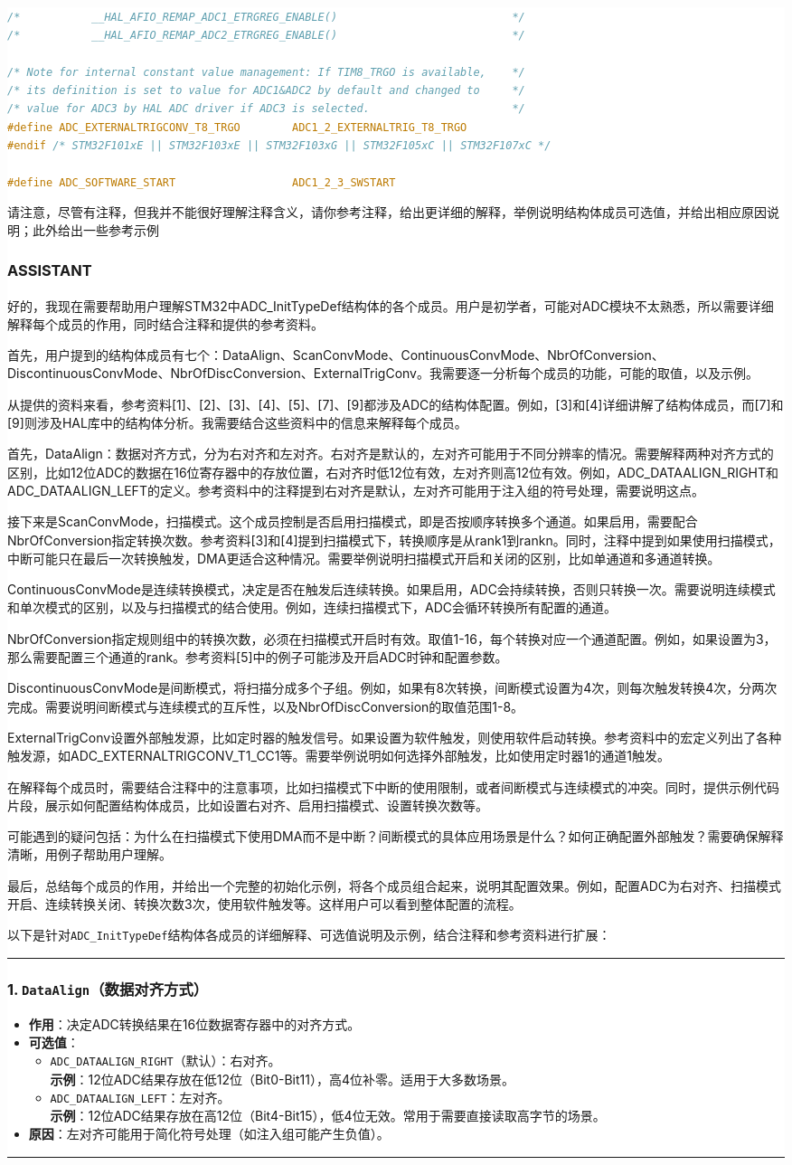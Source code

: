 ```C
/*           __HAL_AFIO_REMAP_ADC1_ETRGREG_ENABLE()                           */
/*           __HAL_AFIO_REMAP_ADC2_ETRGREG_ENABLE()                           */

/* Note for internal constant value management: If TIM8_TRGO is available,    */
/* its definition is set to value for ADC1&ADC2 by default and changed to     */
/* value for ADC3 by HAL ADC driver if ADC3 is selected.                      */
#define ADC_EXTERNALTRIGCONV_T8_TRGO        ADC1_2_EXTERNALTRIG_T8_TRGO
#endif /* STM32F101xE || STM32F103xE || STM32F103xG || STM32F105xC || STM32F107xC */

#define ADC_SOFTWARE_START                  ADC1_2_3_SWSTART
```
请注意，尽管有注释，但我并不能很好理解注释含义，请你参考注释，给出更详细的解释，举例说明结构体成员可选值，并给出相应原因说明；此外给出一些参考示例

### ASSISTANT
<think>
好的，我现在需要帮助用户理解STM32中ADC_InitTypeDef结构体的各个成员。用户是初学者，可能对ADC模块不太熟悉，所以需要详细解释每个成员的作用，同时结合注释和提供的参考资料。

首先，用户提到的结构体成员有七个：DataAlign、ScanConvMode、ContinuousConvMode、NbrOfConversion、DiscontinuousConvMode、NbrOfDiscConversion、ExternalTrigConv。我需要逐一分析每个成员的功能，可能的取值，以及示例。

从提供的资料来看，参考资料[1]、[2]、[3]、[4]、[5]、[7]、[9]都涉及ADC的结构体配置。例如，[3]和[4]详细讲解了结构体成员，而[7]和[9]则涉及HAL库中的结构体分析。我需要结合这些资料中的信息来解释每个成员。

首先，DataAlign：数据对齐方式，分为右对齐和左对齐。右对齐是默认的，左对齐可能用于不同分辨率的情况。需要解释两种对齐方式的区别，比如12位ADC的数据在16位寄存器中的存放位置，右对齐时低12位有效，左对齐则高12位有效。例如，ADC_DATAALIGN_RIGHT和ADC_DATAALIGN_LEFT的定义。参考资料中的注释提到右对齐是默认，左对齐可能用于注入组的符号处理，需要说明这点。

接下来是ScanConvMode，扫描模式。这个成员控制是否启用扫描模式，即是否按顺序转换多个通道。如果启用，需要配合NbrOfConversion指定转换次数。参考资料[3]和[4]提到扫描模式下，转换顺序是从rank1到rankn。同时，注释中提到如果使用扫描模式，中断可能只在最后一次转换触发，DMA更适合这种情况。需要举例说明扫描模式开启和关闭的区别，比如单通道和多通道转换。

ContinuousConvMode是连续转换模式，决定是否在触发后连续转换。如果启用，ADC会持续转换，否则只转换一次。需要说明连续模式和单次模式的区别，以及与扫描模式的结合使用。例如，连续扫描模式下，ADC会循环转换所有配置的通道。

NbrOfConversion指定规则组中的转换次数，必须在扫描模式开启时有效。取值1-16，每个转换对应一个通道配置。例如，如果设置为3，那么需要配置三个通道的rank。参考资料[5]中的例子可能涉及开启ADC时钟和配置参数。

DiscontinuousConvMode是间断模式，将扫描分成多个子组。例如，如果有8次转换，间断模式设置为4次，则每次触发转换4次，分两次完成。需要说明间断模式与连续模式的互斥性，以及NbrOfDiscConversion的取值范围1-8。

ExternalTrigConv设置外部触发源，比如定时器的触发信号。如果设置为软件触发，则使用软件启动转换。参考资料中的宏定义列出了各种触发源，如ADC_EXTERNALTRIGCONV_T1_CC1等。需要举例说明如何选择外部触发，比如使用定时器1的通道1触发。

在解释每个成员时，需要结合注释中的注意事项，比如扫描模式下中断的使用限制，或者间断模式与连续模式的冲突。同时，提供示例代码片段，展示如何配置结构体成员，比如设置右对齐、启用扫描模式、设置转换次数等。

可能遇到的疑问包括：为什么在扫描模式下使用DMA而不是中断？间断模式的具体应用场景是什么？如何正确配置外部触发？需要确保解释清晰，用例子帮助用户理解。

最后，总结每个成员的作用，并给出一个完整的初始化示例，将各个成员组合起来，说明其配置效果。例如，配置ADC为右对齐、扫描模式开启、连续转换关闭、转换次数3次，使用软件触发等。这样用户可以看到整体配置的流程。
</think>

以下是针对`ADC_InitTypeDef`结构体各成员的详细解释、可选值说明及示例，结合注释和参考资料进行扩展：

---

### 1. **`DataAlign`（数据对齐方式）**
- **作用**：决定ADC转换结果在16位数据寄存器中的对齐方式。
- **可选值**：
  - `ADC_DATAALIGN_RIGHT`（默认）：右对齐。  
    **示例**：12位ADC结果存放在低12位（Bit0-Bit11），高4位补零。适用于大多数场景。
  - `ADC_DATAALIGN_LEFT`：左对齐。  
    **示例**：12位ADC结果存放在高12位（Bit4-Bit15），低4位无效。常用于需要直接读取高字节的场景。
- **原因**：左对齐可能用于简化符号处理（如注入组可能产生负值）。

---